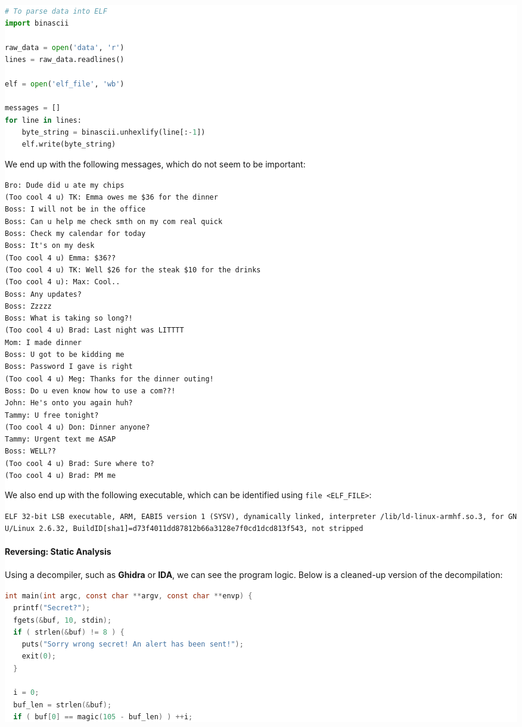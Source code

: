 ```python 
# To parse data into ELF 
import binascii 
 
raw_data = open('data', 'r') 
lines = raw_data.readlines() 
 
elf = open('elf_file', 'wb') 
 
messages = [] 
for line in lines: 
    byte_string = binascii.unhexlify(line[:-1]) 
    elf.write(byte_string) 
``` 
 
We end up with the following messages, which do not seem to be important: 
``` 
Bro: Dude did u ate my chips 
(Too cool 4 u) TK: Emma owes me $36 for the dinner 
Boss: I will not be in the office 
Boss: Can u help me check smth on my com real quick 
Boss: Check my calendar for today 
Boss: It's on my desk 
(Too cool 4 u) Emma: $36?? 
(Too cool 4 u) TK: Well $26 for the steak $10 for the drinks 
(Too cool 4 u): Max: Cool.. 
Boss: Any updates? 
Boss: Zzzzz 
Boss: What is taking so long?! 
(Too cool 4 u) Brad: Last night was LITTTT 
Mom: I made dinner 
Boss: U got to be kidding me 
Boss: Password I gave is right 
(Too cool 4 u) Meg: Thanks for the dinner outing! 
Boss: Do u even know how to use a com??! 
John: He's onto you again huh? 
Tammy: U free tonight? 
(Too cool 4 u) Don: Dinner anyone? 
Tammy: Urgent text me ASAP 
Boss: WELL?? 
(Too cool 4 u) Brad: Sure where to? 
(Too cool 4 u) Brad: PM me 
``` 
 
We also end up with the following executable, which can be identified using `file <ELF_FILE>`: 
``` 
ELF 32-bit LSB executable, ARM, EABI5 version 1 (SYSV), dynamically linked, interpreter /lib/ld-linux-armhf.so.3, for GNU/Linux 2.6.32, BuildID[sha1]=d73f4011dd87812b66a3128e7f0cd1dcd813f543, not stripped 
``` 
 
#### Reversing: Static Analysis 
Using a decompiler, such as **Ghidra** or **IDA**, we can see the program logic. Below is a cleaned-up version of the decompilation: 
```c 
int main(int argc, const char **argv, const char **envp) { 
  printf("Secret?"); 
  fgets(&buf, 10, stdin); 
  if ( strlen(&buf) != 8 ) { 
    puts("Sorry wrong secret! An alert has been sent!"); 
    exit(0); 
  } 
   
  i = 0; 
  buf_len = strlen(&buf); 
  if ( buf[0] == magic(105 - buf_len) ) ++i; 
```